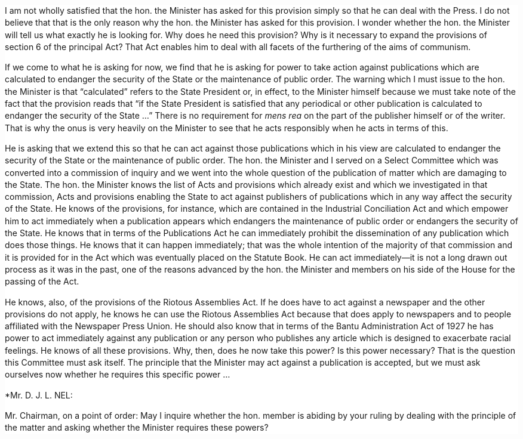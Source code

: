 <p>I am not wholly satisfied that the hon. the Minister has asked for this provision simply so that he can deal with the Press. I do not believe that that is the only reason why the hon. the Minister has asked for this provision. I wonder whether the hon. the Minister will tell us what exactly he is looking for. Why does he need this provision? Why is it necessary to expand the provisions of section 6 of the principal Act? That Act enables him to deal with all facets of the furthering of the aims of communism.</p>

<p>If we come to what he is asking for now, we find that he is asking for power to take action against publications which are calculated to endanger the security of the State or the maintenance of public order. The warning which I must issue to the hon. the Minister is that &#x201C;calculated&#x201D; refers to the State President or, in effect, to the Minister himself because we must take note of the fact that the provision reads that &#x201C;if the State President is satisfied that any periodical or other publication is calculated to endanger the security of the State &#x2026;&#x201D; There is no requirement for <i>mens rea</i> on the part of the publisher himself or of the writer. That is why the onus is very heavily on the Minister to see that he acts responsibly when he acts in terms of this.</p>

<p>He is asking that we extend this so that he can act against those publications which in his view are calculated to endanger the security of the State or the maintenance of public order. The hon. the Minister and I served on a Select Committee which was converted into a commission of inquiry and we went into the whole question of the publication of matter which are damaging to the State. The hon. the Minister knows the list of Acts and provisions which already exist and which we investigated in that commission, Acts and provisions enabling the State to act against publishers of publications which in any way affect the security of the State. He knows of the provisions, for instance, which are contained in the Industrial Conciliation Act and which empower him to act immediately when a publication appears which endangers the maintenance of public order or endangers the security of the State. He knows that in terms of the Publications Act he can immediately prohibit the dissemination of <span class="col_6735-6736" refersTo="page_0698"/>any publication which does those things. He knows that it can happen immediately; that was the whole intention of the majority of that commission and it is provided for in the Act which was eventually placed on the Statute Book. He can act immediately&#x2014;it is not a long drawn out process as it was in the past, one of the reasons advanced by the hon. the Minister and members on his side of the House for the passing of the Act.</p>

<p>He knows, also, of the provisions of the Riotous Assemblies Act. If he does have to act against a newspaper and the other provisions do not apply, he knows he can use the Riotous Assemblies Act because that does apply to newspapers and to people affiliated with the Newspaper Press Union. He should also know that in terms of the Bantu Administration Act of 1927 he has power to act immediately against any publication or any person who publishes any article which is designed to exacerbate racial feelings. He knows of all these provisions. Why, then, does he now take this power? Is this power necessary? That is the question this Committee must ask itself. The principle that the Minister may act against a publication is accepted, but we must ask ourselves now whether he requires this specific power &#x2026;</p>

</speech>

<speech by="#nel">

<from>*Mr. <person refersTo="hansard_za">D. J. L. NEL</person>:</from>

<p>Mr. Chairman, on a point of order: May I inquire whether the hon. member is abiding by your ruling by dealing with the principle of the matter and asking whether the Minister requires these powers?</p>

</speech>
